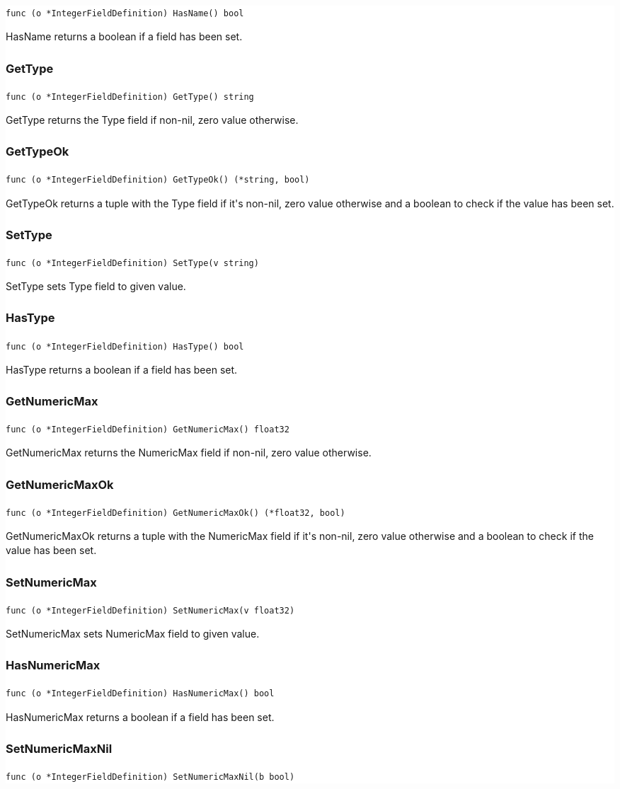 `func (o *IntegerFieldDefinition) HasName() bool`

HasName returns a boolean if a field has been set.

### GetType

`func (o *IntegerFieldDefinition) GetType() string`

GetType returns the Type field if non-nil, zero value otherwise.

### GetTypeOk

`func (o *IntegerFieldDefinition) GetTypeOk() (*string, bool)`

GetTypeOk returns a tuple with the Type field if it's non-nil, zero value otherwise
and a boolean to check if the value has been set.

### SetType

`func (o *IntegerFieldDefinition) SetType(v string)`

SetType sets Type field to given value.

### HasType

`func (o *IntegerFieldDefinition) HasType() bool`

HasType returns a boolean if a field has been set.

### GetNumericMax

`func (o *IntegerFieldDefinition) GetNumericMax() float32`

GetNumericMax returns the NumericMax field if non-nil, zero value otherwise.

### GetNumericMaxOk

`func (o *IntegerFieldDefinition) GetNumericMaxOk() (*float32, bool)`

GetNumericMaxOk returns a tuple with the NumericMax field if it's non-nil, zero value otherwise
and a boolean to check if the value has been set.

### SetNumericMax

`func (o *IntegerFieldDefinition) SetNumericMax(v float32)`

SetNumericMax sets NumericMax field to given value.

### HasNumericMax

`func (o *IntegerFieldDefinition) HasNumericMax() bool`

HasNumericMax returns a boolean if a field has been set.

### SetNumericMaxNil

`func (o *IntegerFieldDefinition) SetNumericMaxNil(b bool)`
